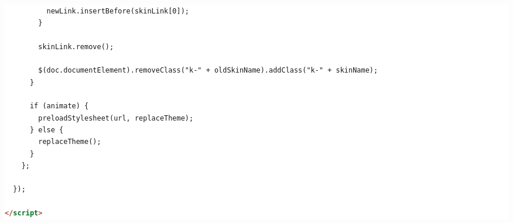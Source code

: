 ```html
          newLink.insertBefore(skinLink[0]);
        }

        skinLink.remove();

        $(doc.documentElement).removeClass("k-" + oldSkinName).addClass("k-" + skinName);
      }

      if (animate) {
        preloadStylesheet(url, replaceTheme);
      } else {
        replaceTheme();
      }
    };

  });    

</script>

```